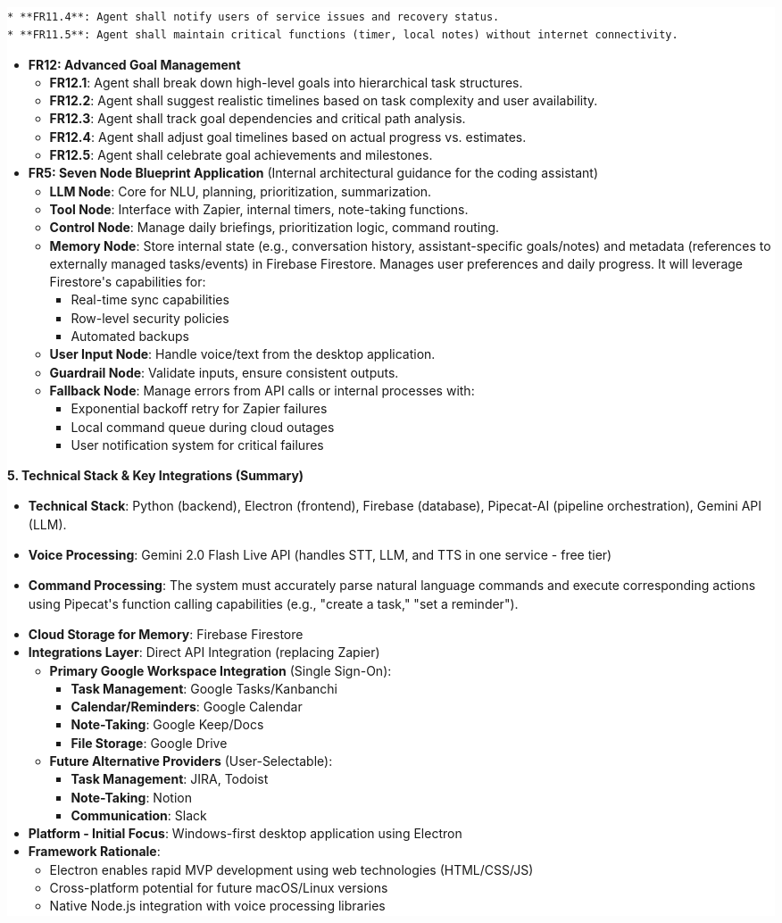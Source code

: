     * **FR11.4**: Agent shall notify users of service issues and recovery status.
    * **FR11.5**: Agent shall maintain critical functions (timer, local notes) without internet connectivity.
* **FR12: Advanced Goal Management**
    * **FR12.1**: Agent shall break down high-level goals into hierarchical task structures.
    * **FR12.2**: Agent shall suggest realistic timelines based on task complexity and user availability.
    * **FR12.3**: Agent shall track goal dependencies and critical path analysis.
    * **FR12.4**: Agent shall adjust goal timelines based on actual progress vs. estimates.
    * **FR12.5**: Agent shall celebrate goal achievements and milestones.
* **FR5: Seven Node Blueprint Application** (Internal architectural guidance for the coding assistant)
    * **LLM Node**: Core for NLU, planning, prioritization, summarization.
    * **Tool Node**: Interface with Zapier, internal timers, note-taking functions.
    * **Control Node**: Manage daily briefings, prioritization logic, command routing.
    * **Memory Node**: Store internal state (e.g., conversation history, assistant-specific goals/notes) and metadata (references to externally managed tasks/events) in Firebase Firestore. Manages user preferences and daily progress. It will leverage Firestore's capabilities for:
        - Real-time sync capabilities
        - Row-level security policies
        - Automated backups
    * **User Input Node**: Handle voice/text from the desktop application.
    * **Guardrail Node**: Validate inputs, ensure consistent outputs.
    * **Fallback Node**: Manage errors from API calls or internal processes with:
        - Exponential backoff retry for Zapier failures
        - Local command queue during cloud outages
        - User notification system for critical failures

**5. Technical Stack & Key Integrations (Summary)**

- **Technical Stack**: Python (backend), Electron (frontend), Firebase (database), Pipecat-AI (pipeline orchestration), Gemini API (LLM).

* **Voice Processing**: Gemini 2.0 Flash Live API (handles STT, LLM, and TTS in one service - free tier)
- **Command Processing**: The system must accurately parse natural language commands and execute corresponding actions using Pipecat's function calling capabilities (e.g., "create a task," "set a reminder").
* **Cloud Storage for Memory**: Firebase Firestore
* **Integrations Layer**: Direct API Integration (replacing Zapier)
    * **Primary Google Workspace Integration** (Single Sign-On):
        * **Task Management**: Google Tasks/Kanbanchi
        * **Calendar/Reminders**: Google Calendar
        * **Note-Taking**: Google Keep/Docs
        * **File Storage**: Google Drive
    * **Future Alternative Providers** (User-Selectable):
        * **Task Management**: JIRA, Todoist
        * **Note-Taking**: Notion
        * **Communication**: Slack
* **Platform - Initial Focus**: Windows-first desktop application using Electron
* **Framework Rationale**:
    - Electron enables rapid MVP development using web technologies (HTML/CSS/JS)
    - Cross-platform potential for future macOS/Linux versions
    - Native Node.js integration with voice processing libraries
